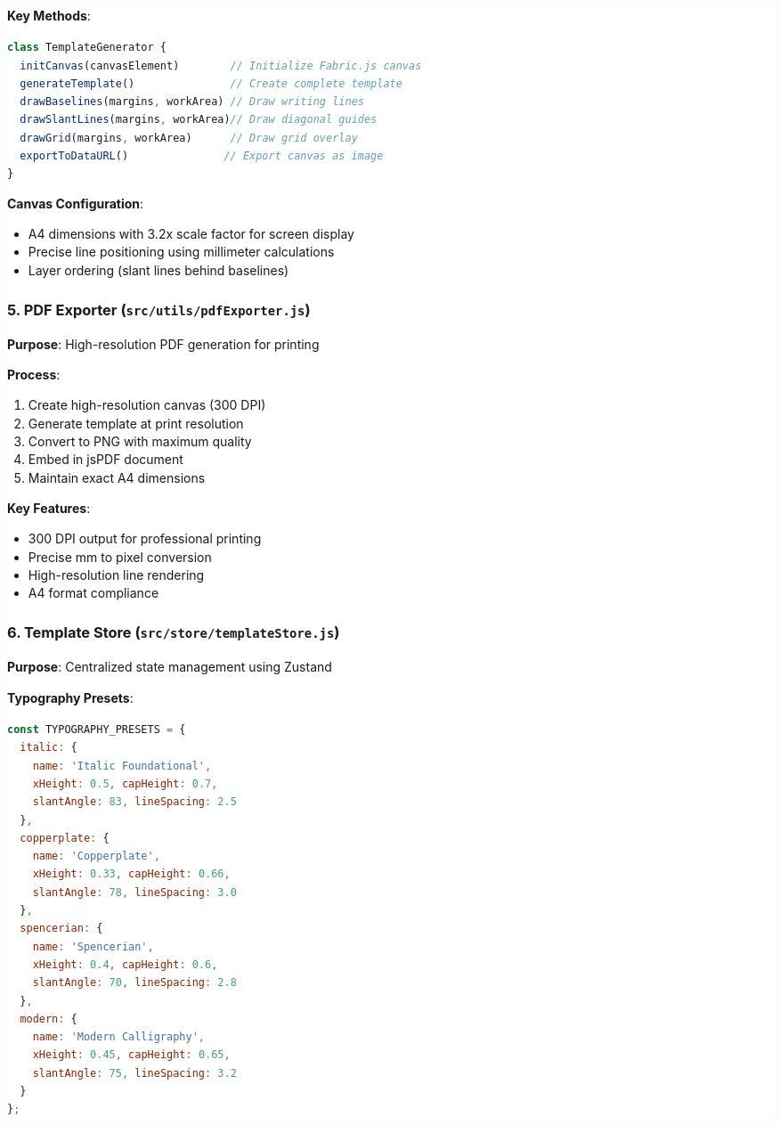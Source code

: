 **Key Methods**:
```javascript
class TemplateGenerator {
  initCanvas(canvasElement)        // Initialize Fabric.js canvas
  generateTemplate()               // Create complete template
  drawBaselines(margins, workArea) // Draw writing lines
  drawSlantLines(margins, workArea)// Draw diagonal guides
  drawGrid(margins, workArea)      // Draw grid overlay
  exportToDataURL()               // Export canvas as image
}
```

**Canvas Configuration**:
- A4 dimensions with 3.2x scale factor for screen display
- Precise line positioning using millimeter calculations
- Layer ordering (slant lines behind baselines)

### 5. PDF Exporter (`src/utils/pdfExporter.js`)
**Purpose**: High-resolution PDF generation for printing

**Process**:
1. Create high-resolution canvas (300 DPI)
2. Generate template at print resolution
3. Convert to PNG with maximum quality
4. Embed in jsPDF document
5. Maintain exact A4 dimensions

**Key Features**:
- 300 DPI output for professional printing
- Precise mm to pixel conversion
- High-resolution line rendering
- A4 format compliance

### 6. Template Store (`src/store/templateStore.js`)
**Purpose**: Centralized state management using Zustand

**Typography Presets**:
```javascript
const TYPOGRAPHY_PRESETS = {
  italic: {
    name: 'Italic Foundational',
    xHeight: 0.5, capHeight: 0.7,
    slantAngle: 83, lineSpacing: 2.5
  },
  copperplate: {
    name: 'Copperplate',
    xHeight: 0.33, capHeight: 0.66,
    slantAngle: 78, lineSpacing: 3.0
  },
  spencerian: {
    name: 'Spencerian',
    xHeight: 0.4, capHeight: 0.6,
    slantAngle: 70, lineSpacing: 2.8
  },
  modern: {
    name: 'Modern Calligraphy',
    xHeight: 0.45, capHeight: 0.65,
    slantAngle: 75, lineSpacing: 3.2
  }
};
```
